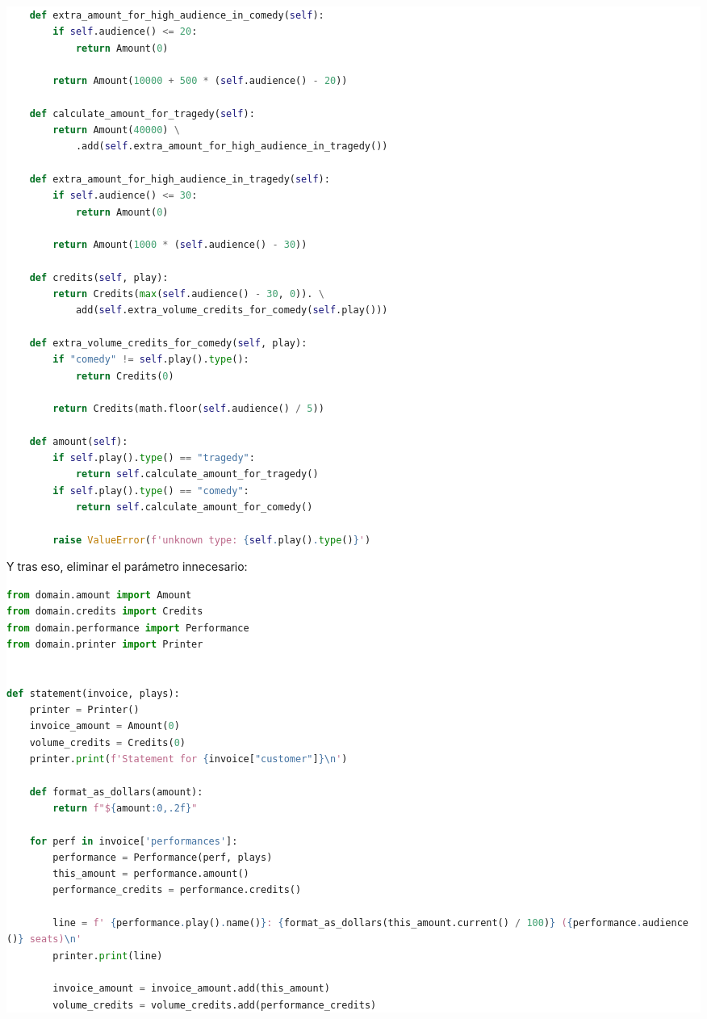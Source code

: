 ```python
    def extra_amount_for_high_audience_in_comedy(self):
        if self.audience() <= 20:
            return Amount(0)

        return Amount(10000 + 500 * (self.audience() - 20))

    def calculate_amount_for_tragedy(self):
        return Amount(40000) \
            .add(self.extra_amount_for_high_audience_in_tragedy())

    def extra_amount_for_high_audience_in_tragedy(self):
        if self.audience() <= 30:
            return Amount(0)

        return Amount(1000 * (self.audience() - 30))

    def credits(self, play):
        return Credits(max(self.audience() - 30, 0)). \
            add(self.extra_volume_credits_for_comedy(self.play()))

    def extra_volume_credits_for_comedy(self, play):
        if "comedy" != self.play().type():
            return Credits(0)

        return Credits(math.floor(self.audience() / 5))

    def amount(self):
        if self.play().type() == "tragedy":
            return self.calculate_amount_for_tragedy()
        if self.play().type() == "comedy":
            return self.calculate_amount_for_comedy()

        raise ValueError(f'unknown type: {self.play().type()}')
```

Y tras eso, eliminar el parámetro innecesario:

```python
from domain.amount import Amount
from domain.credits import Credits
from domain.performance import Performance
from domain.printer import Printer


def statement(invoice, plays):
    printer = Printer()
    invoice_amount = Amount(0)
    volume_credits = Credits(0)
    printer.print(f'Statement for {invoice["customer"]}\n')

    def format_as_dollars(amount):
        return f"${amount:0,.2f}"

    for perf in invoice['performances']:
        performance = Performance(perf, plays)
        this_amount = performance.amount()
        performance_credits = performance.credits()

        line = f' {performance.play().name()}: {format_as_dollars(this_amount.current() / 100)} ({performance.audience()} seats)\n'
        printer.print(line)

        invoice_amount = invoice_amount.add(this_amount)
        volume_credits = volume_credits.add(performance_credits)
```